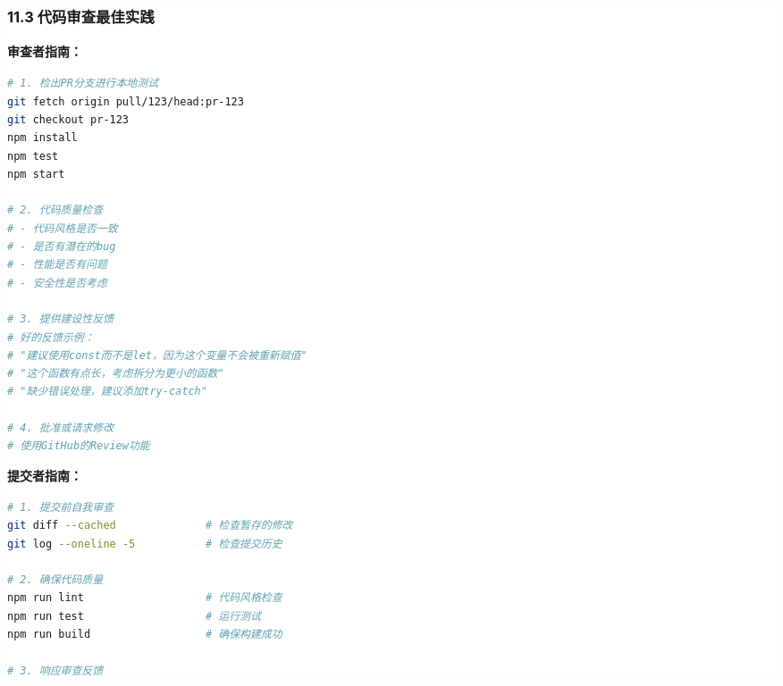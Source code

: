 ### 11.3 代码审查最佳实践

**审查者指南：**
```bash
# 1. 检出PR分支进行本地测试
git fetch origin pull/123/head:pr-123
git checkout pr-123
npm install
npm test
npm start

# 2. 代码质量检查
# - 代码风格是否一致
# - 是否有潜在的bug
# - 性能是否有问题
# - 安全性是否考虑

# 3. 提供建设性反馈
# 好的反馈示例：
# "建议使用const而不是let，因为这个变量不会被重新赋值"
# "这个函数有点长，考虑拆分为更小的函数"
# "缺少错误处理，建议添加try-catch"

# 4. 批准或请求修改
# 使用GitHub的Review功能
```

**提交者指南：**
```bash
# 1. 提交前自我审查
git diff --cached              # 检查暂存的修改
git log --oneline -5           # 检查提交历史

# 2. 确保代码质量
npm run lint                   # 代码风格检查
npm run test                   # 运行测试
npm run build                  # 确保构建成功

# 3. 响应审查反馈
